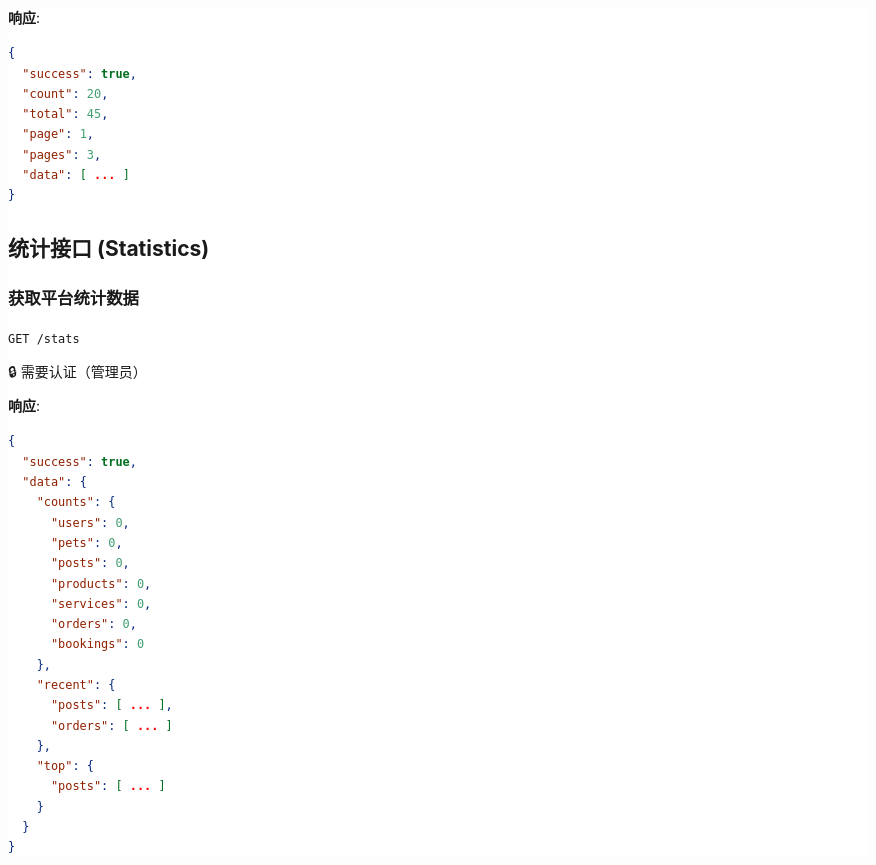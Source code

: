 **响应**:
```json
{
  "success": true,
  "count": 20,
  "total": 45,
  "page": 1,
  "pages": 3,
  "data": [ ... ]
}
```

## 统计接口 (Statistics)

### 获取平台统计数据
```http
GET /stats
```
🔒 需要认证（管理员）

**响应**:
```json
{
  "success": true,
  "data": {
    "counts": {
      "users": 0,
      "pets": 0,
      "posts": 0,
      "products": 0,
      "services": 0,
      "orders": 0,
      "bookings": 0
    },
    "recent": {
      "posts": [ ... ],
      "orders": [ ... ]
    },
    "top": {
      "posts": [ ... ]
    }
  }
}
```
